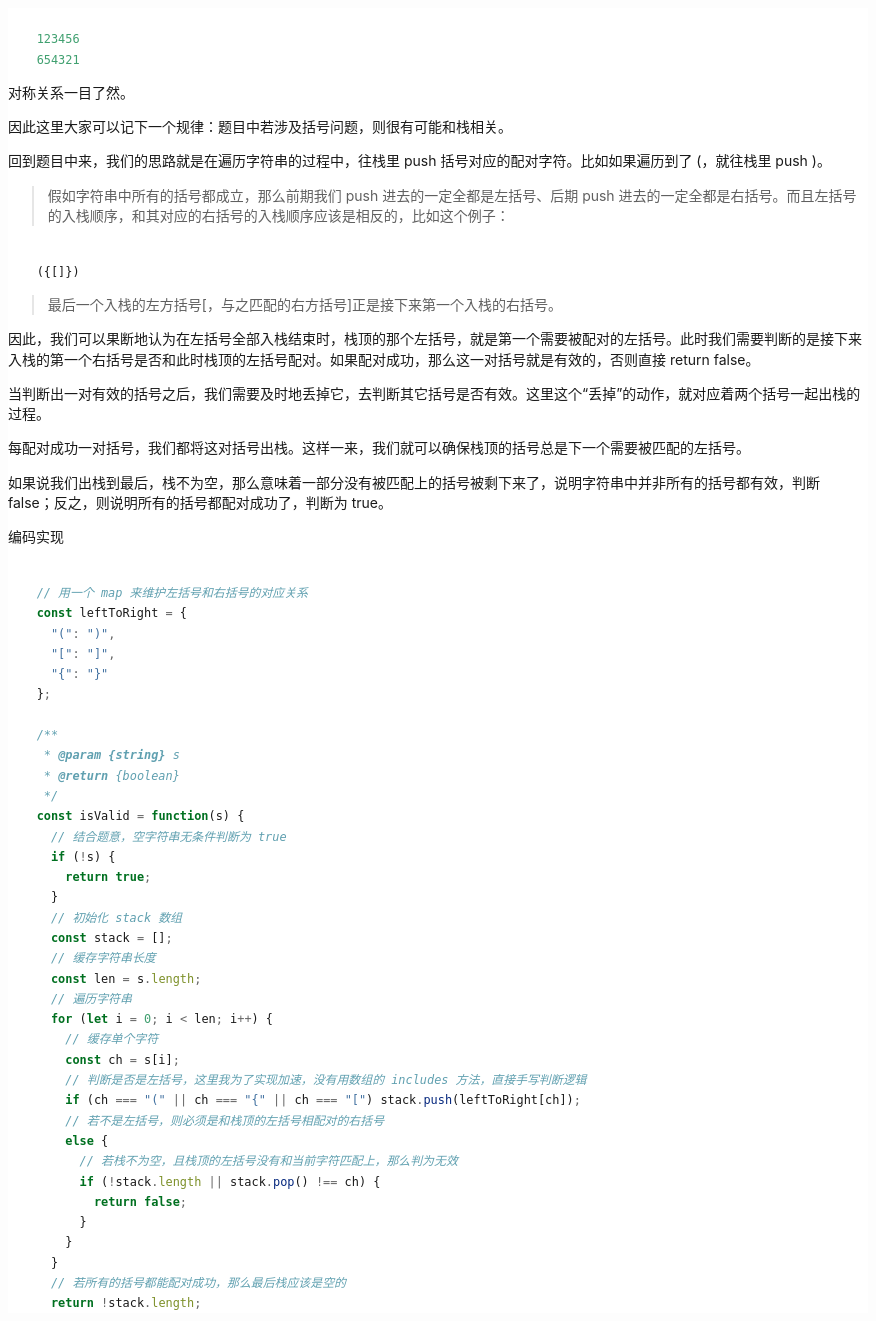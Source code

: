 ```jsx

    123456
    654321
```

对称关系一目了然。

因此这里大家可以记下一个规律：题目中若涉及括号问题，则很有可能和栈相关。

回到题目中来，我们的思路就是在遍历字符串的过程中，往栈里 push 括号对应的配对字符。比如如果遍历到了 (，就往栈里 push )。

> 假如字符串中所有的括号都成立，那么前期我们 push 进去的一定全都是左括号、后期 push 进去的一定全都是右括号。而且左括号的入栈顺序，和其对应的右括号的入栈顺序应该是相反的，比如这个例子：

```jsx

    ({[]})
```

> 最后一个入栈的左方括号[，与之匹配的右方括号]正是接下来第一个入栈的右括号。

因此，我们可以果断地认为在左括号全部入栈结束时，栈顶的那个左括号，就是第一个需要被配对的左括号。此时我们需要判断的是接下来入栈的第一个右括号是否和此时栈顶的左括号配对。如果配对成功，那么这一对括号就是有效的，否则直接 return false。

当判断出一对有效的括号之后，我们需要及时地丢掉它，去判断其它括号是否有效。这里这个“丢掉”的动作，就对应着两个括号一起出栈的过程。

每配对成功一对括号，我们都将这对括号出栈。这样一来，我们就可以确保栈顶的括号总是下一个需要被匹配的左括号。

如果说我们出栈到最后，栈不为空，那么意味着一部分没有被匹配上的括号被剩下来了，说明字符串中并非所有的括号都有效，判断 false；反之，则说明所有的括号都配对成功了，判断为 true。

编码实现

```jsx

    // 用一个 map 来维护左括号和右括号的对应关系
    const leftToRight = {
      "(": ")",
      "[": "]",
      "{": "}"
    };

    /**
     * @param {string} s
     * @return {boolean}
     */
    const isValid = function(s) {
      // 结合题意，空字符串无条件判断为 true
      if (!s) {
        return true;
      }
      // 初始化 stack 数组
      const stack = [];
      // 缓存字符串长度
      const len = s.length;
      // 遍历字符串
      for (let i = 0; i < len; i++) {
        // 缓存单个字符
        const ch = s[i];
        // 判断是否是左括号，这里我为了实现加速，没有用数组的 includes 方法，直接手写判断逻辑
        if (ch === "(" || ch === "{" || ch === "[") stack.push(leftToRight[ch]);
        // 若不是左括号，则必须是和栈顶的左括号相配对的右括号
        else {
          // 若栈不为空，且栈顶的左括号没有和当前字符匹配上，那么判为无效
          if (!stack.length || stack.pop() !== ch) {
            return false;
          }
        }
      }
      // 若所有的括号都能配对成功，那么最后栈应该是空的
      return !stack.length;
```